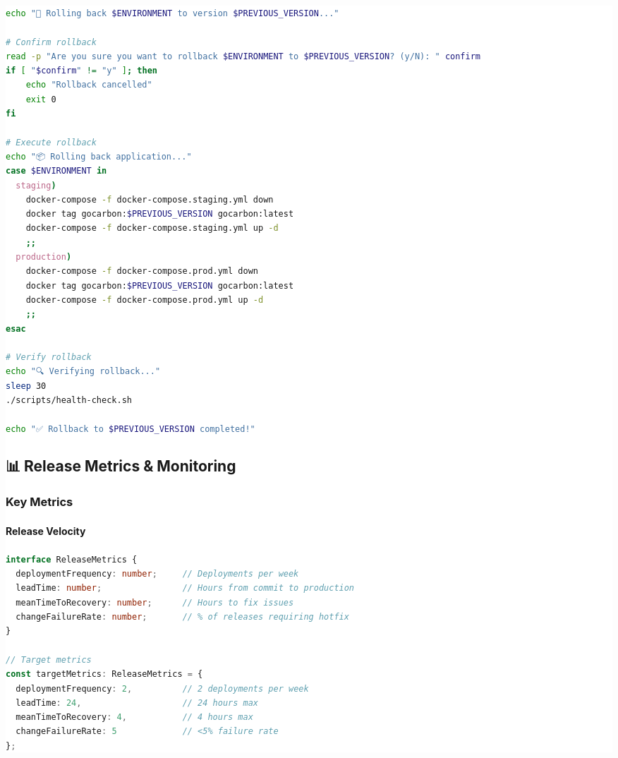 ```bash
echo "🔄 Rolling back $ENVIRONMENT to version $PREVIOUS_VERSION..."

# Confirm rollback
read -p "Are you sure you want to rollback $ENVIRONMENT to $PREVIOUS_VERSION? (y/N): " confirm
if [ "$confirm" != "y" ]; then
    echo "Rollback cancelled"
    exit 0
fi

# Execute rollback
echo "📦 Rolling back application..."
case $ENVIRONMENT in
  staging)
    docker-compose -f docker-compose.staging.yml down
    docker tag gocarbon:$PREVIOUS_VERSION gocarbon:latest
    docker-compose -f docker-compose.staging.yml up -d
    ;;
  production)
    docker-compose -f docker-compose.prod.yml down
    docker tag gocarbon:$PREVIOUS_VERSION gocarbon:latest
    docker-compose -f docker-compose.prod.yml up -d
    ;;
esac

# Verify rollback
echo "🔍 Verifying rollback..."
sleep 30
./scripts/health-check.sh

echo "✅ Rollback to $PREVIOUS_VERSION completed!"
```

## 📊 Release Metrics & Monitoring

### Key Metrics

#### Release Velocity
```typescript
interface ReleaseMetrics {
  deploymentFrequency: number;     // Deployments per week
  leadTime: number;                // Hours from commit to production
  meanTimeToRecovery: number;      // Hours to fix issues
  changeFailureRate: number;       // % of releases requiring hotfix
}

// Target metrics
const targetMetrics: ReleaseMetrics = {
  deploymentFrequency: 2,          // 2 deployments per week
  leadTime: 24,                    // 24 hours max
  meanTimeToRecovery: 4,           // 4 hours max
  changeFailureRate: 5             // <5% failure rate
};
```
